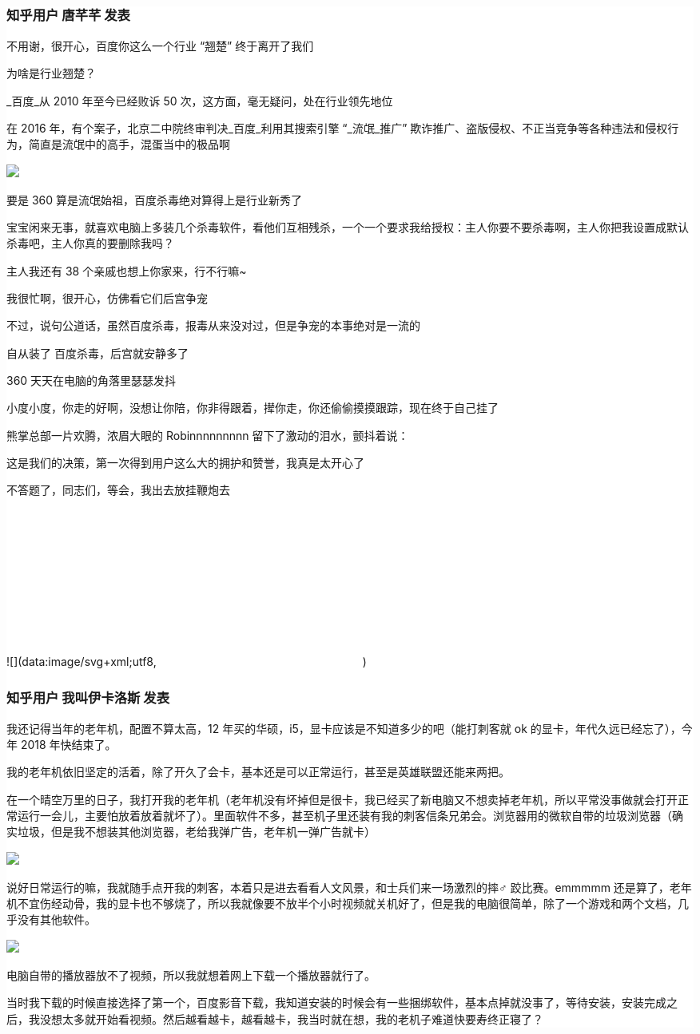     
    
### 知乎用户 唐芊芊 发表
    
不用谢，很开心，百度你这么一个行业 “翘楚” 终于离开了我们

为啥是行业翘楚？

_百度_从 2010 年至今已经败诉 50 次，这方面，毫无疑问，处在行业领先地位

在 2016 年，有个案子，北京二中院终审判决_百度_利用其搜索引擎 “_流氓_推广” 欺诈推广、盗版侵权、不正当竞争等各种违法和侵权行为，简直是流氓中的高手，混蛋当中的极品啊

![](https://images.weserv.nl/?url=https%3A//pic1.zhimg.com/v2-fdc8f3b5e46ccbfac49ff54876911495_r.jpg%3Fsource%3D1940ef5c)

要是 360 算是流氓始祖，百度杀毒绝对算得上是行业新秀了

宝宝闲来无事，就喜欢电脑上多装几个杀毒软件，看他们互相残杀，一个一个要求我给授权：主人你要不要杀毒啊，主人你把我设置成默认杀毒吧，主人你真的要删除我吗？

主人我还有 38 个亲戚也想上你家来，行不行嘛~

我很忙啊，很开心，仿佛看它们后宫争宠

不过，说句公道话，虽然百度杀毒，报毒从来没对过，但是争宠的本事绝对是一流的

自从装了 百度杀毒，后宫就安静多了

360 天天在电脑的角落里瑟瑟发抖

小度小度，你走的好啊，没想让你陪，你非得跟着，撵你走，你还偷偷摸摸跟踪，现在终于自己挂了

熊掌总部一片欢腾，浓眉大眼的 Robinnnnnnnnn 留下了激动的泪水，颤抖着说：

这是我们的决策，第一次得到用户这么大的拥护和赞誉，我真是太开心了

不答题了，同志们，等会，我出去放挂鞭炮去

![](data:image/svg+xml;utf8,<svg xmlns='http://www.w3.org/2000/svg' width='258' height='196'></svg>)
    
    
    
    
### 知乎用户 我叫伊卡洛斯 发表
    
我还记得当年的老年机，配置不算太高，12 年买的华硕，i5，显卡应该是不知道多少的吧（能打刺客就 ok 的显卡，年代久远已经忘了），今年 2018 年快结束了。

我的老年机依旧坚定的活着，除了开久了会卡，基本还是可以正常运行，甚至是英雄联盟还能来两把。

在一个晴空万里的日子，我打开我的老年机（老年机没有坏掉但是很卡，我已经买了新电脑又不想卖掉老年机，所以平常没事做就会打开正常运行一会儿，主要怕放着放着就坏了）。里面软件不多，甚至机子里还装有我的刺客信条兄弟会。浏览器用的微软自带的垃圾浏览器（确实垃圾，但是我不想装其他浏览器，老给我弹广告，老年机一弹广告就卡）

![](https://images.weserv.nl/?url=https%3A//pic2.zhimg.com/v2-ee4165bc47765b548c92a3ed24184254_r.jpg%3Fsource%3D1940ef5c)

说好日常运行的嘛，我就随手点开我的刺客，本着只是进去看看人文风景，和士兵们来一场激烈的摔♂ 跤比赛。emmmmm 还是算了，老年机不宜伤经动骨，我的显卡也不够烧了，所以我就像要不放半个小时视频就关机好了，但是我的电脑很简单，除了一个游戏和两个文档，几乎没有其他软件。

![](https://images.weserv.nl/?url=https%3A//pic4.zhimg.com/v2-2b1cc3a14901e086c40bc251e6a632be_r.jpg%3Fsource%3D1940ef5c)

电脑自带的播放器放不了视频，所以我就想着网上下载一个播放器就行了。

当时我下载的时候直接选择了第一个，百度影音下载，我知道安装的时候会有一些捆绑软件，基本点掉就没事了，等待安装，安装完成之后，我没想太多就开始看视频。然后越看越卡，越看越卡，我当时就在想，我的老机子难道快要寿终正寝了？
